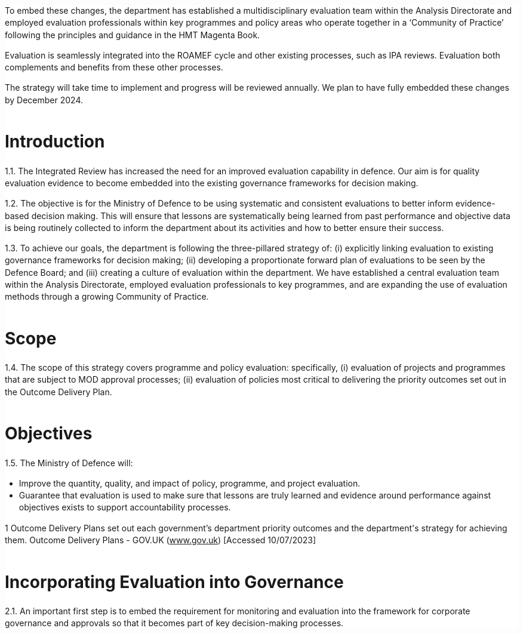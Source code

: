To embed these changes, the department has established a multidisciplinary evaluation team within the Analysis Directorate and employed evaluation professionals within key programmes and policy areas who operate together in a ‘Community of Practice’ following the principles and guidance in the HMT Magenta Book.

Evaluation is seamlessly integrated into the ROAMEF cycle and other existing processes, such as IPA reviews. Evaluation both complements and benefits from these other processes.

The strategy will take time to implement and progress will be reviewed annually. We plan to have fully embedded these changes by December 2024.

# Introduction

1.1. The Integrated Review has increased the need for an improved evaluation capability in defence. Our aim is for quality evaluation evidence to become embedded into the existing governance frameworks for decision making.

1.2. The objective is for the Ministry of Defence to be using systematic and consistent evaluations to better inform evidence-based decision making. This will ensure that lessons are systematically being learned from past performance and objective data is being routinely collected to inform the department about its activities and how to better ensure their success.

1.3. To achieve our goals, the department is following the three-pillared strategy of: (i) explicitly linking evaluation to existing governance frameworks for decision making; (ii) developing a proportionate forward plan of evaluations to be seen by the Defence Board; and (iii) creating a culture of evaluation within the department. We have established a central evaluation team within the Analysis Directorate, employed evaluation professionals to key programmes, and are expanding the use of evaluation methods through a growing Community of Practice.

# Scope

1.4. The scope of this strategy covers programme and policy evaluation: specifically, (i) evaluation of projects and programmes that are subject to MOD approval processes; (ii) evaluation of policies most critical to delivering the priority outcomes set out in the Outcome Delivery Plan.

# Objectives

1.5. The Ministry of Defence will:

- Improve the quantity, quality, and impact of policy, programme, and project evaluation.
- Guarantee that evaluation is used to make sure that lessons are truly learned and evidence around performance against objectives exists to support accountability processes.

1 Outcome Delivery Plans set out each government’s department priority outcomes and the department's strategy for achieving them. Outcome Delivery Plans - GOV.UK (www.gov.uk) [Accessed 10/07/2023]

# Incorporating Evaluation into Governance

2.1. An important first step is to embed the requirement for monitoring and evaluation into the framework for corporate governance and approvals so that it becomes part of key decision-making processes.
